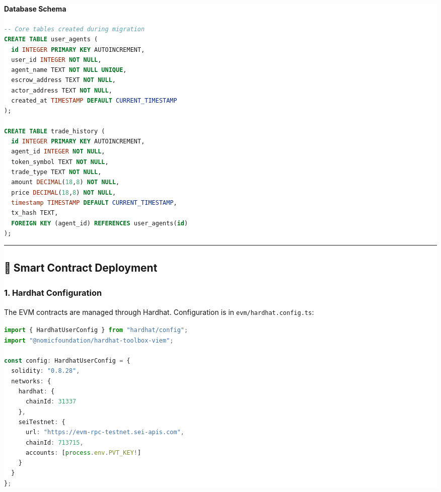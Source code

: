 #### Database Schema
```sql
-- Core tables created during migration
CREATE TABLE user_agents (
  id INTEGER PRIMARY KEY AUTOINCREMENT,
  user_id INTEGER NOT NULL,
  agent_name TEXT NOT NULL UNIQUE,
  escrow_address TEXT NOT NULL,
  actor_address TEXT NOT NULL,
  created_at TIMESTAMP DEFAULT CURRENT_TIMESTAMP
);

CREATE TABLE trade_history (
  id INTEGER PRIMARY KEY AUTOINCREMENT,
  agent_id INTEGER NOT NULL,
  token_symbol TEXT NOT NULL,
  trade_type TEXT NOT NULL,
  amount DECIMAL(18,8) NOT NULL,
  price DECIMAL(18,8) NOT NULL,
  timestamp TIMESTAMP DEFAULT CURRENT_TIMESTAMP,
  tx_hash TEXT,
  FOREIGN KEY (agent_id) REFERENCES user_agents(id)
);
```

---

## 🔧 Smart Contract Deployment

### 1. Hardhat Configuration

The EVM contracts are managed through Hardhat. Configuration is in `evm/hardhat.config.ts`:

```typescript
import { HardhatUserConfig } from "hardhat/config";
import "@nomicfoundation/hardhat-toolbox-viem";

const config: HardhatUserConfig = {
  solidity: "0.8.28",
  networks: {
    hardhat: {
      chainId: 31337
    },
    seiTestnet: {
      url: "https://evm-rpc-testnet.sei-apis.com",
      chainId: 713715,
      accounts: [process.env.PVT_KEY!]
    }
  }
};
```
